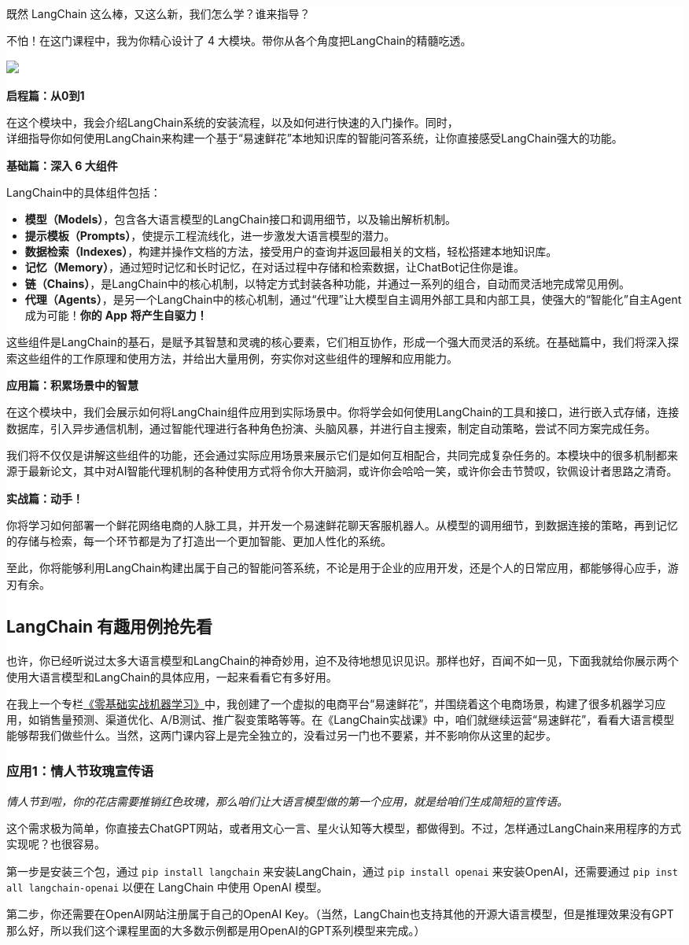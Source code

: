 既然 LangChain 这么棒，又这么新，我们怎么学？谁来指导？

不怕！在这门课程中，我为你精心设计了 4 大模块。带你从各个角度把LangChain的精髓吃透。

![](https://static001.geekbang.org/resource/image/5d/2f/5dd717bb90c4ec4b79a36ca295691a2f.jpg?wh=4163x2466)

**启程篇：从0到1**

在这个模块中，我会介绍LangChain系统的安装流程，以及如何进行快速的入门操作。同时，  
详细指导你如何使用LangChain来构建一个基于“易速鲜花”本地知识库的智能问答系统，让你直接感受LangChain强大的功能。

**基础篇：深入 6 大组件**

LangChain中的具体组件包括：

- **模型（Models）**，包含各大语言模型的LangChain接口和调用细节，以及输出解析机制。
- **提示模板（Prompts）**，使提示工程流线化，进一步激发大语言模型的潜力。
- **数据检索（Indexes）**，构建并操作文档的方法，接受用户的查询并返回最相关的文档，轻松搭建本地知识库。
- **记忆（Memory）**，通过短时记忆和长时记忆，在对话过程中存储和检索数据，让ChatBot记住你是谁。
- **链（Chains）**，是LangChain中的核心机制，以特定方式封装各种功能，并通过一系列的组合，自动而灵活地完成常见用例。
- **代理（Agents）**，是另一个LangChain中的核心机制，通过“代理”让大模型自主调用外部工具和内部工具，使强大的“智能化”自主Agent成为可能！**你的** **App** **将产生自驱力！**

这些组件是LangChain的基石，是赋予其智慧和灵魂的核心要素，它们相互协作，形成一个强大而灵活的系统。在基础篇中，我们将深入探索这些组件的工作原理和使用方法，并给出大量用例，夯实你对这些组件的理解和应用能力。

**应用篇：积累场景中的智慧**

在这个模块中，我们会展示如何将LangChain组件应用到实际场景中。你将学会如何使用LangChain的工具和接口，进行嵌入式存储，连接数据库，引入异步通信机制，通过智能代理进行各种角色扮演、头脑风暴，并进行自主搜索，制定自动策略，尝试不同方案完成任务。

我们将不仅仅是讲解这些组件的功能，还会通过实际应用场景来展示它们是如何互相配合，共同完成复杂任务的。本模块中的很多机制都来源于最新论文，其中对AI智能代理机制的各种使用方式将令你大开脑洞，或许你会哈哈一笑，或许你会击节赞叹，钦佩设计者思路之清奇。

**实战篇：动手！**

你将学习如何部署一个鲜花网络电商的人脉工具，并开发一个易速鲜花聊天客服机器人。从模型的调用细节，到数据连接的策略，再到记忆的存储与检索，每一个环节都是为了打造出一个更加智能、更加人性化的系统。

至此，你将能够利用LangChain构建出属于自己的智能问答系统，不论是用于企业的应用开发，还是个人的日常应用，都能够得心应手，游刃有余。

## LangChain 有趣用例抢先看

也许，你已经听说过太多大语言模型和LangChain的神奇妙用，迫不及待地想见识见识。那样也好，百闻不如一见，下面我就给你展示两个使用大语言模型和LangChain的具体应用，一起来看看它有多好用。

在我上一个专栏[《零基础实战机器学习》](https://time.geekbang.org/column/intro/100085501)中，我创建了一个虚拟的电商平台“易速鲜花”，并围绕着这个电商场景，构建了很多机器学习应用，如销售量预测、渠道优化、A/B测试、推广裂变策略等等。在《LangChain实战课》中，咱们就继续运营“易速鲜花”，看看大语言模型能够帮我们做些什么。当然，这两门课内容上是完全独立的，没看过另一门也不要紧，并不影响你从这里的起步。

### **应用1：情人节玫瑰宣传语**

*情人节到啦，你的花店需要推销红色玫瑰，那么咱们让大语言模型做的第一个应用，就是给咱们生成简短的宣传语。*

这个需求极为简单，你直接去ChatGPT网站，或者用文心一言、星火认知等大模型，都做得到。不过，怎样通过LangChain来用程序的方式实现呢？也很容易。

第一步是安装三个包，通过 `pip install langchain` 来安装LangChain，通过 `pip install openai` 来安装OpenAI，还需要通过 `pip install langchain-openai` 以便在 LangChain 中使用 OpenAI 模型。

第二步，你还需要在OpenAI网站注册属于自己的OpenAI Key。（当然，LangChain也支持其他的开源大语言模型，但是推理效果没有GPT那么好，所以我们这个课程里面的大多数示例都是用OpenAI的GPT系列模型来完成。）
